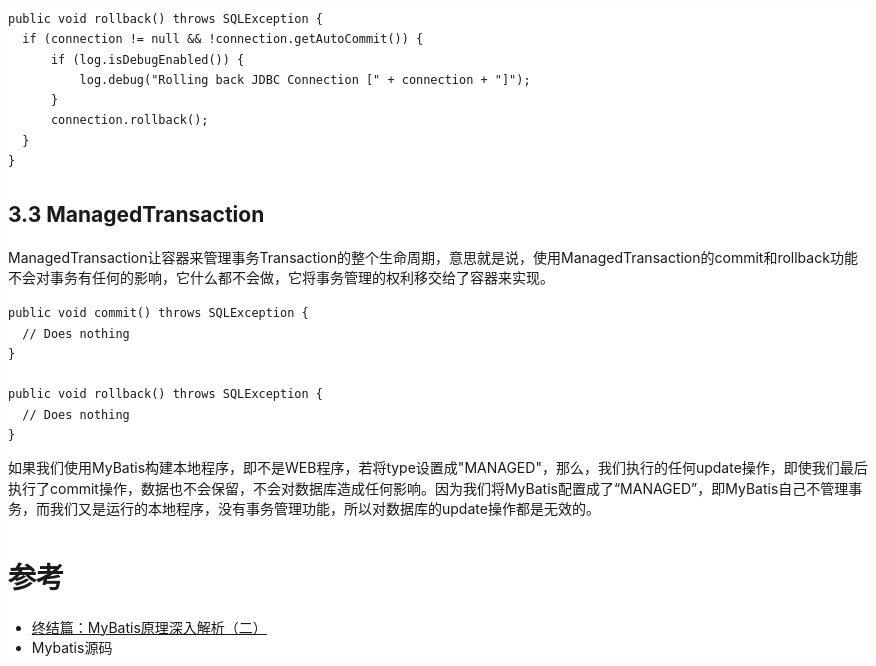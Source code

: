 ```
public void rollback() throws SQLException {  
  if (connection != null && !connection.getAutoCommit()) {  
      if (log.isDebugEnabled()) {  
          log.debug("Rolling back JDBC Connection [" + connection + "]");  
      }  
      connection.rollback();  
  }  
}
```

## 3.3 ManagedTransaction

ManagedTransaction让容器来管理事务Transaction的整个生命周期，意思就是说，使用ManagedTransaction的commit和rollback功能不会对事务有任何的影响，它什么都不会做，它将事务管理的权利移交给了容器来实现。

 
```
public void commit() throws SQLException {  
  // Does nothing  
}  
 
public void rollback() throws SQLException {  
  // Does nothing  
}
```

如果我们使用MyBatis构建本地程序，即不是WEB程序，若将type设置成"MANAGED"，那么，我们执行的任何update操作，即使我们最后执行了commit操作，数据也不会保留，不会对数据库造成任何影响。因为我们将MyBatis配置成了“MANAGED”，即MyBatis自己不管理事务，而我们又是运行的本地程序，没有事务管理功能，所以对数据库的update操作都是无效的。
 
# 参考
- [终结篇：MyBatis原理深入解析（二）](https://www.jianshu.com/p/9e397d5c85fd)
- Mybatis源码

